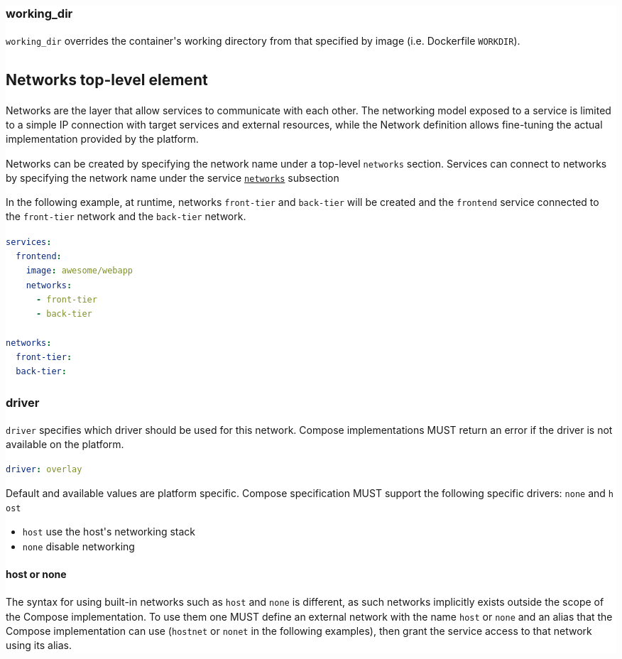 ### working_dir

`working_dir` overrides the container's working directory from that specified by image (i.e. Dockerfile `WORKDIR`).

## Networks top-level element

Networks are the layer that allow services to communicate with each other. The networking model exposed to a service
is limited to a simple IP connection with target services and external resources, while the Network definition allows
fine-tuning the actual implementation provided by the platform.

Networks can be created by specifying the network name under a top-level `networks` section.
Services can connect to networks by specifying the network name under the service [`networks`](#networks) subsection

In the following example, at runtime, networks `front-tier` and `back-tier` will be created and the `frontend` service
connected to the `front-tier` network and the `back-tier` network.

```yml
services:
  frontend:
    image: awesome/webapp
    networks:
      - front-tier
      - back-tier

networks:
  front-tier:
  back-tier:
```

### driver

`driver` specifies which driver should be used for this network. Compose implementations MUST return an error if the
driver is not available on the platform.

```yml
driver: overlay
```

Default and available values are platform specific. Compose specification MUST support the following specific drivers:
`none` and `host`

- `host` use the host's networking stack
- `none` disable networking

#### host or none

The syntax for using built-in networks such as `host` and `none` is different, as such networks implicitly exists outside
the scope of the Compose implementation. To use them one MUST define an external network with the name `host` or `none` and
an alias that the Compose implementation can use (`hostnet` or `nonet` in the following examples), then grant the service
access to that network using its alias.
